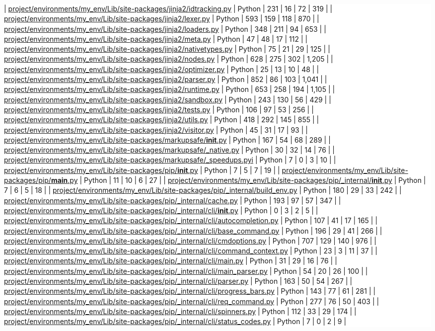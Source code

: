 | [project/environments/my_env/Lib/site-packages/jinja2/idtracking.py](/project/environments/my_env/Lib/site-packages/jinja2/idtracking.py) | Python | 231 | 16 | 72 | 319 |
| [project/environments/my_env/Lib/site-packages/jinja2/lexer.py](/project/environments/my_env/Lib/site-packages/jinja2/lexer.py) | Python | 593 | 159 | 118 | 870 |
| [project/environments/my_env/Lib/site-packages/jinja2/loaders.py](/project/environments/my_env/Lib/site-packages/jinja2/loaders.py) | Python | 348 | 211 | 94 | 653 |
| [project/environments/my_env/Lib/site-packages/jinja2/meta.py](/project/environments/my_env/Lib/site-packages/jinja2/meta.py) | Python | 47 | 48 | 17 | 112 |
| [project/environments/my_env/Lib/site-packages/jinja2/nativetypes.py](/project/environments/my_env/Lib/site-packages/jinja2/nativetypes.py) | Python | 75 | 21 | 29 | 125 |
| [project/environments/my_env/Lib/site-packages/jinja2/nodes.py](/project/environments/my_env/Lib/site-packages/jinja2/nodes.py) | Python | 628 | 275 | 302 | 1,205 |
| [project/environments/my_env/Lib/site-packages/jinja2/optimizer.py](/project/environments/my_env/Lib/site-packages/jinja2/optimizer.py) | Python | 25 | 13 | 10 | 48 |
| [project/environments/my_env/Lib/site-packages/jinja2/parser.py](/project/environments/my_env/Lib/site-packages/jinja2/parser.py) | Python | 852 | 86 | 103 | 1,041 |
| [project/environments/my_env/Lib/site-packages/jinja2/runtime.py](/project/environments/my_env/Lib/site-packages/jinja2/runtime.py) | Python | 653 | 258 | 194 | 1,105 |
| [project/environments/my_env/Lib/site-packages/jinja2/sandbox.py](/project/environments/my_env/Lib/site-packages/jinja2/sandbox.py) | Python | 243 | 130 | 56 | 429 |
| [project/environments/my_env/Lib/site-packages/jinja2/tests.py](/project/environments/my_env/Lib/site-packages/jinja2/tests.py) | Python | 106 | 97 | 53 | 256 |
| [project/environments/my_env/Lib/site-packages/jinja2/utils.py](/project/environments/my_env/Lib/site-packages/jinja2/utils.py) | Python | 418 | 292 | 145 | 855 |
| [project/environments/my_env/Lib/site-packages/jinja2/visitor.py](/project/environments/my_env/Lib/site-packages/jinja2/visitor.py) | Python | 45 | 31 | 17 | 93 |
| [project/environments/my_env/Lib/site-packages/markupsafe/__init__.py](/project/environments/my_env/Lib/site-packages/markupsafe/__init__.py) | Python | 167 | 54 | 68 | 289 |
| [project/environments/my_env/Lib/site-packages/markupsafe/_native.py](/project/environments/my_env/Lib/site-packages/markupsafe/_native.py) | Python | 30 | 32 | 14 | 76 |
| [project/environments/my_env/Lib/site-packages/markupsafe/_speedups.pyi](/project/environments/my_env/Lib/site-packages/markupsafe/_speedups.pyi) | Python | 7 | 0 | 3 | 10 |
| [project/environments/my_env/Lib/site-packages/pip/__init__.py](/project/environments/my_env/Lib/site-packages/pip/__init__.py) | Python | 7 | 5 | 7 | 19 |
| [project/environments/my_env/Lib/site-packages/pip/__main__.py](/project/environments/my_env/Lib/site-packages/pip/__main__.py) | Python | 11 | 10 | 6 | 27 |
| [project/environments/my_env/Lib/site-packages/pip/_internal/__init__.py](/project/environments/my_env/Lib/site-packages/pip/_internal/__init__.py) | Python | 7 | 6 | 5 | 18 |
| [project/environments/my_env/Lib/site-packages/pip/_internal/build_env.py](/project/environments/my_env/Lib/site-packages/pip/_internal/build_env.py) | Python | 180 | 29 | 33 | 242 |
| [project/environments/my_env/Lib/site-packages/pip/_internal/cache.py](/project/environments/my_env/Lib/site-packages/pip/_internal/cache.py) | Python | 193 | 97 | 57 | 347 |
| [project/environments/my_env/Lib/site-packages/pip/_internal/cli/__init__.py](/project/environments/my_env/Lib/site-packages/pip/_internal/cli/__init__.py) | Python | 0 | 3 | 2 | 5 |
| [project/environments/my_env/Lib/site-packages/pip/_internal/cli/autocompletion.py](/project/environments/my_env/Lib/site-packages/pip/_internal/cli/autocompletion.py) | Python | 107 | 41 | 17 | 165 |
| [project/environments/my_env/Lib/site-packages/pip/_internal/cli/base_command.py](/project/environments/my_env/Lib/site-packages/pip/_internal/cli/base_command.py) | Python | 196 | 29 | 41 | 266 |
| [project/environments/my_env/Lib/site-packages/pip/_internal/cli/cmdoptions.py](/project/environments/my_env/Lib/site-packages/pip/_internal/cli/cmdoptions.py) | Python | 707 | 129 | 140 | 976 |
| [project/environments/my_env/Lib/site-packages/pip/_internal/cli/command_context.py](/project/environments/my_env/Lib/site-packages/pip/_internal/cli/command_context.py) | Python | 23 | 3 | 11 | 37 |
| [project/environments/my_env/Lib/site-packages/pip/_internal/cli/main.py](/project/environments/my_env/Lib/site-packages/pip/_internal/cli/main.py) | Python | 31 | 29 | 16 | 76 |
| [project/environments/my_env/Lib/site-packages/pip/_internal/cli/main_parser.py](/project/environments/my_env/Lib/site-packages/pip/_internal/cli/main_parser.py) | Python | 54 | 20 | 26 | 100 |
| [project/environments/my_env/Lib/site-packages/pip/_internal/cli/parser.py](/project/environments/my_env/Lib/site-packages/pip/_internal/cli/parser.py) | Python | 163 | 50 | 54 | 267 |
| [project/environments/my_env/Lib/site-packages/pip/_internal/cli/progress_bars.py](/project/environments/my_env/Lib/site-packages/pip/_internal/cli/progress_bars.py) | Python | 143 | 77 | 61 | 281 |
| [project/environments/my_env/Lib/site-packages/pip/_internal/cli/req_command.py](/project/environments/my_env/Lib/site-packages/pip/_internal/cli/req_command.py) | Python | 277 | 76 | 50 | 403 |
| [project/environments/my_env/Lib/site-packages/pip/_internal/cli/spinners.py](/project/environments/my_env/Lib/site-packages/pip/_internal/cli/spinners.py) | Python | 112 | 33 | 29 | 174 |
| [project/environments/my_env/Lib/site-packages/pip/_internal/cli/status_codes.py](/project/environments/my_env/Lib/site-packages/pip/_internal/cli/status_codes.py) | Python | 7 | 0 | 2 | 9 |